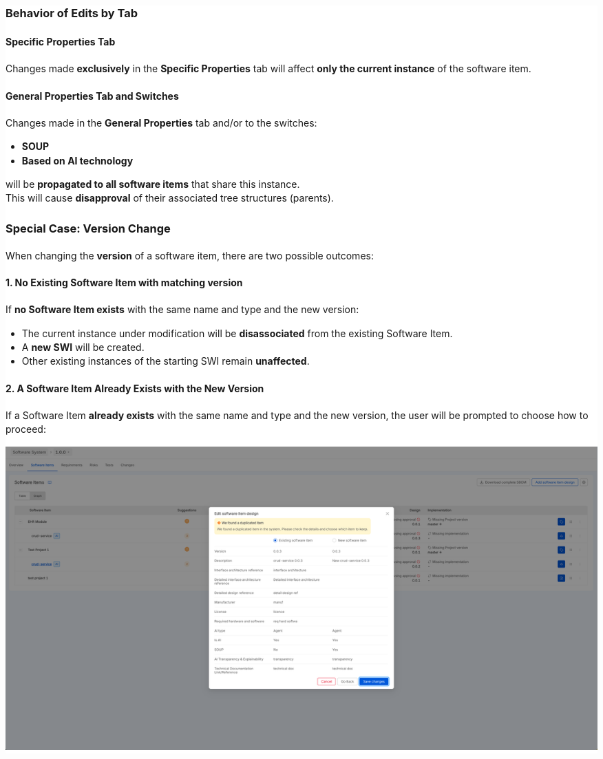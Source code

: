 ### Behavior of Edits by Tab

#### Specific Properties Tab

Changes made **exclusively** in the **Specific Properties** tab will affect **only the current instance** of the software item.

#### General Properties Tab and Switches

Changes made in the **General Properties** tab and/or to the switches:

- **SOUP**
- **Based on AI technology**

will be **propagated to all software items** that share this instance.  
This will cause **disapproval** of their associated tree structures (parents).

### Special Case: Version Change

When changing the **version** of a software item, there are two possible outcomes:

####  1. No Existing Software Item with matching version

If **no Software Item exists** with the same name and type and the new version:

- The current instance under modification will be **disassociated** from the existing Software Item.
- A **new SWI** will be created.
- Other existing instances of the starting SWI remain **unaffected**.

#### 2. A Software Item Already Exists with the New Version

If a Software Item **already exists** with the same name and type and the new version, the user will be prompted to choose how to proceed:

![Version Conflict Modal](img/swi_edit_modal_compare.png)
